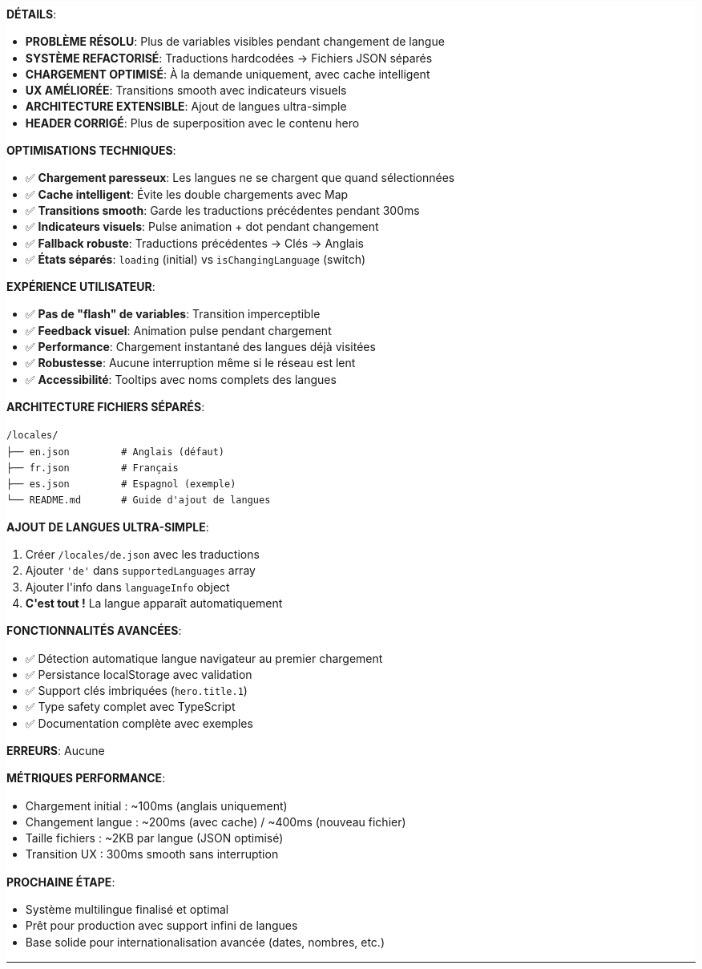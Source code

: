 **DÉTAILS**: 
- **PROBLÈME RÉSOLU**: Plus de variables visibles pendant changement de langue
- **SYSTÈME REFACTORISÉ**: Traductions hardcodées → Fichiers JSON séparés
- **CHARGEMENT OPTIMISÉ**: À la demande uniquement, avec cache intelligent
- **UX AMÉLIORÉE**: Transitions smooth avec indicateurs visuels
- **ARCHITECTURE EXTENSIBLE**: Ajout de langues ultra-simple
- **HEADER CORRIGÉ**: Plus de superposition avec le contenu hero

**OPTIMISATIONS TECHNIQUES**:
- ✅ **Chargement paresseux**: Les langues ne se chargent que quand sélectionnées
- ✅ **Cache intelligent**: Évite les double chargements avec Map<Promise>
- ✅ **Transitions smooth**: Garde les traductions précédentes pendant 300ms
- ✅ **Indicateurs visuels**: Pulse animation + dot pendant changement
- ✅ **Fallback robuste**: Traductions précédentes → Clés → Anglais
- ✅ **États séparés**: `loading` (initial) vs `isChangingLanguage` (switch)

**EXPÉRIENCE UTILISATEUR**:
- ✅ **Pas de "flash" de variables**: Transition imperceptible
- ✅ **Feedback visuel**: Animation pulse pendant chargement
- ✅ **Performance**: Chargement instantané des langues déjà visitées
- ✅ **Robustesse**: Aucune interruption même si le réseau est lent
- ✅ **Accessibilité**: Tooltips avec noms complets des langues

**ARCHITECTURE FICHIERS SÉPARÉS**:
```
/locales/
├── en.json         # Anglais (défaut)
├── fr.json         # Français
├── es.json         # Espagnol (exemple)
└── README.md       # Guide d'ajout de langues
```

**AJOUT DE LANGUES ULTRA-SIMPLE**:
1. Créer `/locales/de.json` avec les traductions
2. Ajouter `'de'` dans `supportedLanguages` array
3. Ajouter l'info dans `languageInfo` object
4. **C'est tout !** La langue apparaît automatiquement

**FONCTIONNALITÉS AVANCÉES**:
- ✅ Détection automatique langue navigateur au premier chargement
- ✅ Persistance localStorage avec validation
- ✅ Support clés imbriquées (`hero.title.1`)
- ✅ Type safety complet avec TypeScript
- ✅ Documentation complète avec exemples

**ERREURS**: Aucune

**MÉTRIQUES PERFORMANCE**:
- Chargement initial : ~100ms (anglais uniquement)
- Changement langue : ~200ms (avec cache) / ~400ms (nouveau fichier)
- Taille fichiers : ~2KB par langue (JSON optimisé)
- Transition UX : 300ms smooth sans interruption

**PROCHAINE ÉTAPE**: 
- Système multilingue finalisé et optimal
- Prêt pour production avec support infini de langues
- Base solide pour internationalisation avancée (dates, nombres, etc.)

---